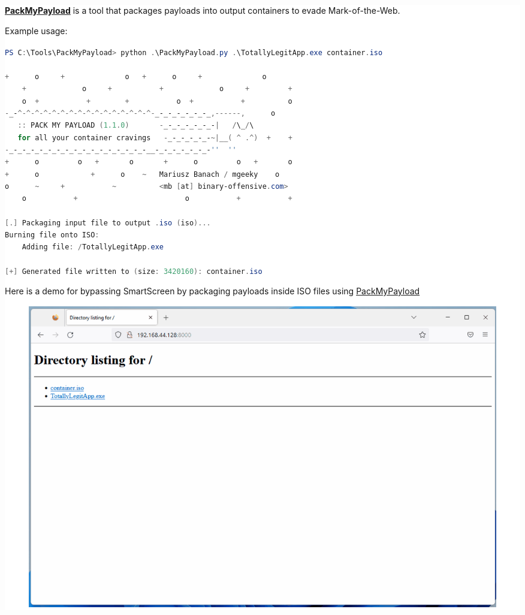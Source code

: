 [**PackMyPayload**](https://github.com/mgeeky/PackMyPayload/) is a tool that packages payloads into output containers to evade Mark-of-the-Web.

Example usage:

```powershell
PS C:\Tools\PackMyPayload> python .\PackMyPayload.py .\TotallyLegitApp.exe container.iso

+      o     +              o   +      o     +              o
    +             o     +           +             o     +         +
    o  +           +        +           o  +           +          o
-_-^-^-^-^-^-^-^-^-^-^-^-^-^-^-^-^-_-_-_-_-_-_-_,------,      o
   :: PACK MY PAYLOAD (1.1.0)       -_-_-_-_-_-_-|   /\_/\
   for all your container cravings   -_-_-_-_-_-~|__( ^ .^)  +    +
-_-_-_-_-_-_-_-_-_-_-_-_-_-_-_-_-__-_-_-_-_-_-_-''  ''
+      o         o   +       o       +      o         o   +       o
+      o            +      o    ~   Mariusz Banach / mgeeky    o
o      ~     +           ~          <mb [at] binary-offensive.com>
    o           +                         o           +           +

[.] Packaging input file to output .iso (iso)...
Burning file onto ISO:
    Adding file: /TotallyLegitApp.exe

[+] Generated file written to (size: 3420160): container.iso
```

Here is a demo for bypassing SmartScreen by packaging payloads inside ISO files using [PackMyPayload](https://github.com/mgeeky/PackMyPayload/)

<figure><img src="../.gitbook/assets/packmypayload_demo.gif" alt=""><figcaption></figcaption></figure>
